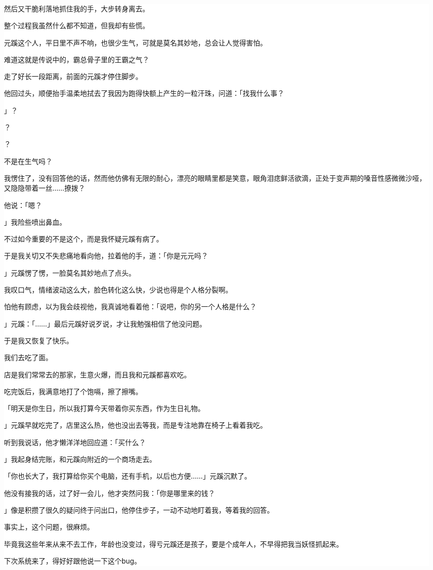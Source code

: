 然后又干脆利落地抓住我的手，大步转身离去。

整个过程我虽然什么都不知道，但我却有些慌。

元蹊这个人，平日里不声不响，也很少生气，可就是莫名其妙地，总会让人觉得害怕。

难道这就是传说中的，霸总骨子里的王霸之气？

走了好长一段距离，前面的元蹊才停住脚步。

他回过头，顺便抬手温柔地拭去了我因为跑得快额上产生的一粒汗珠，问道：「找我什么事？

」？

？

？

不是在生气吗？

我愣住了，没有回答他的话，然而他仿佛有无限的耐心，漂亮的眼睛里都是笑意，眼角泪痣鲜活欲滴，正处于变声期的嗓音性感微微沙哑，又隐隐带着一丝……撩拨？

他说：「嗯？

」我险些喷出鼻血。

不过如今重要的不是这个，而是我怀疑元蹊有病了。

于是我关切又不失悲痛地看向他，拉着他的手，道：「你是元元吗？

」元蹊愣了愣，一脸莫名其妙地点了点头。

我叹口气，情绪波动这么大，脸色转化这么快，少说也得是个人格分裂啊。

怕他有顾虑，以为我会歧视他，我真诚地看着他：「说吧，你的另一个人格是什么？

」元蹊：「……」最后元蹊好说歹说，才让我勉强相信了他没问题。

于是我又恢复了快乐。

我们去吃了面。

店是我们常常去的那家，生意火爆，而且我和元蹊都喜欢吃。

吃完饭后，我满意地打了个饱嗝，擦了擦嘴。

「明天是你生日，所以我打算今天带着你买东西，作为生日礼物。

」元蹊早就吃完了，店里这么热，他也没出去等我，而是专注地靠在椅子上看着我吃。

听到我说话，他才懒洋洋地回应道：「买什么？

」我起身结完账，和元蹊向附近的一个商场走去。

「你也长大了，我打算给你买个电脑，还有手机，以后也方便……」元蹊沉默了。

他没有接我的话，过了好一会儿，他才突然问我：「你是哪里来的钱？

」像是积攒了很久的疑问终于问出口，他停住步子，一动不动地盯着我，等着我的回答。

事实上，这个问题，很麻烦。

毕竟我这些年来从来不去工作，年龄也没变过，得亏元蹊还是孩子，要是个成年人，不早得把我当妖怪抓起来。

下次系统来了，得好好跟他说一下这个bug。
